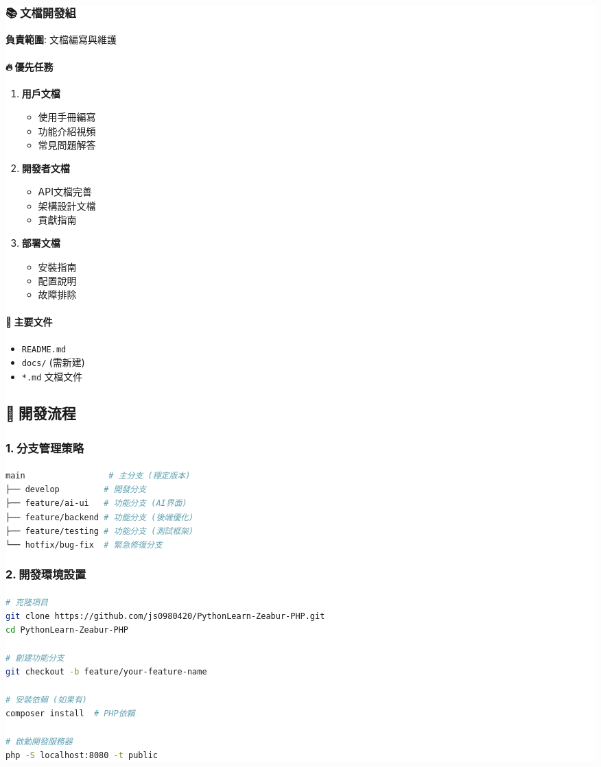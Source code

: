 ### 📚 文檔開發組
**負責範圍**: 文檔編寫與維護

#### 🔥 優先任務
1. **用戶文檔**
   - 使用手冊編寫
   - 功能介紹視頻
   - 常見問題解答

2. **開發者文檔**
   - API文檔完善
   - 架構設計文檔
   - 貢獻指南

3. **部署文檔**
   - 安裝指南
   - 配置說明
   - 故障排除

#### 📂 主要文件
- `README.md`
- `docs/` (需新建)
- `*.md` 文檔文件

## 🔄 開發流程

### 1. 分支管理策略
```bash
main                 # 主分支 (穩定版本)
├── develop         # 開發分支
├── feature/ai-ui   # 功能分支 (AI界面)
├── feature/backend # 功能分支 (後端優化)
├── feature/testing # 功能分支 (測試框架)
└── hotfix/bug-fix  # 緊急修復分支
```

### 2. 開發環境設置
```bash
# 克隆項目
git clone https://github.com/js0980420/PythonLearn-Zeabur-PHP.git
cd PythonLearn-Zeabur-PHP

# 創建功能分支
git checkout -b feature/your-feature-name

# 安裝依賴 (如果有)
composer install  # PHP依賴

# 啟動開發服務器
php -S localhost:8080 -t public
```
